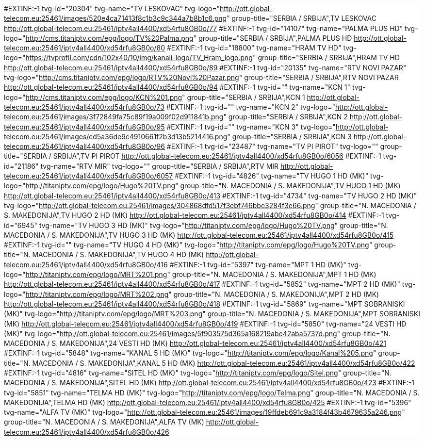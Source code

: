 #EXTINF:-1 tvg-id="20304" tvg-name="TV LESKOVAC" tvg-logo="http://ott.global-telecom.eu:25461/images/520e4ca71413f8c1b3c9c344a7b8b1c6.png" group-title="SERBIA / SRBIJA",TV LESKOVAC
http://ott.global-telecom.eu:25461/iptv4all4400/xd54rfu8GB0o/77
#EXTINF:-1 tvg-id="14107" tvg-name="PALMA PLUS HD" tvg-logo="http://cms.titaniptv.com/epg/logo/TV%20Palma.png" group-title="SERBIA / SRBIJA",PALMA PLUS HD
http://ott.global-telecom.eu:25461/iptv4all4400/xd54rfu8GB0o/80
#EXTINF:-1 tvg-id="18800" tvg-name="HRAM TV HD" tvg-logo="https://tvprofil.com/cdn/102x40/10/img/kanali-logo/TV_Hram_logo.png" group-title="SERBIA / SRBIJA",HRAM TV HD
http://ott.global-telecom.eu:25461/iptv4all4400/xd54rfu8GB0o/89
#EXTINF:-1 tvg-id="20135" tvg-name="RTV NOVI PAZAR" tvg-logo="http://cms.titaniptv.com/epg/logo/RTV%20Novi%20Pazar.png" group-title="SERBIA / SRBIJA",RTV NOVI PAZAR
http://ott.global-telecom.eu:25461/iptv4all4400/xd54rfu8GB0o/94
#EXTINF:-1 tvg-id="" tvg-name="KCN 1" tvg-logo="http://cms.titaniptv.com/epg/logo/KCN%201.png" group-title="SERBIA / SRBIJA",KCN 1
http://ott.global-telecom.eu:25461/iptv4all4400/xd54rfu8GB0o/73
#EXTINF:-1 tvg-id="" tvg-name="KCN 2" tvg-logo="http://ott.global-telecom.eu:25461/images/3f72849fa75c89f19a009f02d911841b.png" group-title="SERBIA / SRBIJA",KCN 2
http://ott.global-telecom.eu:25461/iptv4all4400/xd54rfu8GB0o/95
#EXTINF:-1 tvg-id="" tvg-name="KCN 3" tvg-logo="http://ott.global-telecom.eu:25461/images/cd5a36de9c4910661f2b3d13b5214416.png" group-title="SERBIA / SRBIJA",KCN 3
http://ott.global-telecom.eu:25461/iptv4all4400/xd54rfu8GB0o/96
#EXTINF:-1 tvg-id="23487" tvg-name="TV PI PIROT" tvg-logo="" group-title="SERBIA / SRBIJA",TV PI PIROT
http://ott.global-telecom.eu:25461/iptv4all4400/xd54rfu8GB0o/6056
#EXTINF:-1 tvg-id="21186" tvg-name="RTV MIR" tvg-logo="" group-title="SERBIA / SRBIJA",RTV MIR
http://ott.global-telecom.eu:25461/iptv4all4400/xd54rfu8GB0o/6057
#EXTINF:-1 tvg-id="4826" tvg-name="TV HUGO 1 HD (MK)" tvg-logo="http://titaniptv.com/epg/logo/Hugo%20TV.png" group-title="N. MACEDONIA / S. MAKEDONIJA",TV HUGO 1 HD (MK)
http://ott.global-telecom.eu:25461/iptv4all4400/xd54rfu8GB0o/413
#EXTINF:-1 tvg-id="4734" tvg-name="TV HUGO 2 HD (MK)" tvg-logo="http://ott.global-telecom.eu:25461/images/304868dfd517f3ebf746bbe3284f3e66.png" group-title="N. MACEDONIA / S. MAKEDONIJA",TV HUGO 2 HD (MK)
http://ott.global-telecom.eu:25461/iptv4all4400/xd54rfu8GB0o/414
#EXTINF:-1 tvg-id="6945" tvg-name="TV HUGO 3 HD (MK)" tvg-logo="http://titaniptv.com/epg/logo/Hugo%20TV.png" group-title="N. MACEDONIA / S. MAKEDONIJA",TV HUGO 3 HD (MK)
http://ott.global-telecom.eu:25461/iptv4all4400/xd54rfu8GB0o/415
#EXTINF:-1 tvg-id="" tvg-name="TV HUGO 4 HD (MK)" tvg-logo="http://titaniptv.com/epg/logo/Hugo%20TV.png" group-title="N. MACEDONIA / S. MAKEDONIJA",TV HUGO 4 HD (MK)
http://ott.global-telecom.eu:25461/iptv4all4400/xd54rfu8GB0o/416
#EXTINF:-1 tvg-id="5397" tvg-name="MPT 1 HD (MK)" tvg-logo="http://titaniptv.com/epg/logo/MRT%201.png" group-title="N. MACEDONIA / S. MAKEDONIJA",MPT 1 HD (MK)
http://ott.global-telecom.eu:25461/iptv4all4400/xd54rfu8GB0o/417
#EXTINF:-1 tvg-id="5852" tvg-name="MPT 2 HD (MK)" tvg-logo="http://titaniptv.com/epg/logo/MRT%202.png" group-title="N. MACEDONIA / S. MAKEDONIJA",MPT 2 HD (MK)
http://ott.global-telecom.eu:25461/iptv4all4400/xd54rfu8GB0o/418
#EXTINF:-1 tvg-id="5869" tvg-name="MPT SOBRANISKI (MK)" tvg-logo="http://titaniptv.com/epg/logo/MRT%203.png" group-title="N. MACEDONIA / S. MAKEDONIJA",MPT SOBRANISKI (MK)
http://ott.global-telecom.eu:25461/iptv4all4400/xd54rfu8GB0o/419
#EXTINF:-1 tvg-id="5850" tvg-name="24 VESTI HD (MK)" tvg-logo="http://ott.global-telecom.eu:25461/images/5f903575d365a168219abe42aba5737d.png" group-title="N. MACEDONIA / S. MAKEDONIJA",24 VESTI HD (MK)
http://ott.global-telecom.eu:25461/iptv4all4400/xd54rfu8GB0o/421
#EXTINF:-1 tvg-id="5848" tvg-name="KANAL 5 HD (MK)" tvg-logo="http://titaniptv.com/epg/logo/Kanal%205.png" group-title="N. MACEDONIA / S. MAKEDONIJA",KANAL 5 HD (MK)
http://ott.global-telecom.eu:25461/iptv4all4400/xd54rfu8GB0o/422
#EXTINF:-1 tvg-id="4816" tvg-name="SITEL HD (MK)" tvg-logo="http://titaniptv.com/epg/logo/Sitel.png" group-title="N. MACEDONIA / S. MAKEDONIJA",SITEL HD (MK)
http://ott.global-telecom.eu:25461/iptv4all4400/xd54rfu8GB0o/423
#EXTINF:-1 tvg-id="5851" tvg-name="TELMA HD (MK)" tvg-logo="http://titaniptv.com/epg/logo/Telma.png" group-title="N. MACEDONIA / S. MAKEDONIJA",TELMA HD (MK)
http://ott.global-telecom.eu:25461/iptv4all4400/xd54rfu8GB0o/425
#EXTINF:-1 tvg-id="5396" tvg-name="ALFA TV (MK)" tvg-logo="http://ott.global-telecom.eu:25461/images/19ffdeb691c9a3184f43b4679635a246.png" group-title="N. MACEDONIA / S. MAKEDONIJA",ALFA TV (MK)
http://ott.global-telecom.eu:25461/iptv4all4400/xd54rfu8GB0o/426